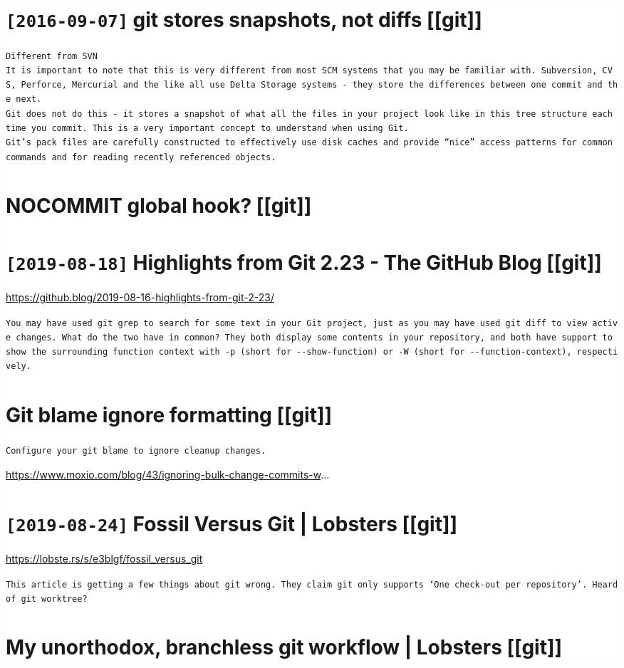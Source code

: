 


# `[2016-09-07]` git stores snapshots, not diffs      [[git]]

    Different from SVN
    It is important to note that this is very different from most SCM systems that you may be familiar with. Subversion, CVS, Perforce, Mercurial and the like all use Delta Storage systems - they store the differences between one commit and the next.
    Git does not do this - it stores a snapshot of what all the files in your project look like in this tree structure each time you commit. This is a very important concept to understand when using Git.
    Git’s pack files are carefully constructed to effectively use disk caches and provide “nice” access patterns for common commands and for reading recently referenced objects.




# NOCOMMIT global hook?      [[git]]




# `[2019-08-18]` Highlights from Git 2.23 - The GitHub Blog      [[git]]

<https://github.blog/2019-08-16-highlights-from-git-2-23/>  

    You may have used git grep to search for some text in your Git project, just as you may have used git diff to view active changes. What do the two have in common? They both display some contents in your repository, and both have support to show the surrounding function context with -p (short for --show-function) or -W (short for --function-context), respectively.




# Git blame ignore formatting      [[git]]

    Configure your git blame to ignore cleanup changes.

<https://www.moxio.com/blog/43/ignoring-bulk-change-commits-w>&#x2026;  




# `[2019-08-24]` Fossil Versus Git | Lobsters      [[git]]

<https://lobste.rs/s/e3blgf/fossil_versus_git>  

    This article is getting a few things about git wrong. They claim git only supports ‘One check-out per repository’. Heard of git worktree?




# My unorthodox, branchless git workflow | Lobsters      [[git]]

